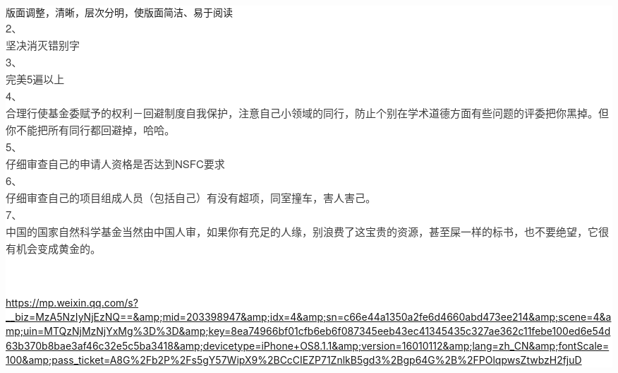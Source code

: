 版面调整，清晰，层次分明，使版面简洁、易于阅读</span><br style="margin: 0px; padding: 0px; max-width: 100%; box-sizing: border-box !important; word-wrap: break-word !important; color: rgb(62, 62, 62); font-family: &apos;Helvetica Neue&apos;, Helvetica, Arial, sans-serif; font-size: 15px; line-height: 24px; white-space: pre-wrap; background-color: rgb(255, 255, 255);"/><span style="margin: 0px; padding: 0px; max-width: 100%; box-sizing: border-box !important; word-wrap: break-word !important; color: rgb(62, 62, 62); font-family: &apos;Helvetica Neue&apos;, Helvetica, Arial, sans-serif; font-size: 15px; line-height: 24px; white-space: pre-wrap; background-color: rgb(255, 255, 255);">2、 坚决消灭错别字</span><br style="margin: 0px; padding: 0px; max-width: 100%; box-sizing: border-box !important; word-wrap: break-word !important; color: rgb(62, 62, 62); font-family: &apos;Helvetica Neue&apos;, Helvetica, Arial, sans-serif; font-size: 15px; line-height: 24px; white-space: pre-wrap; background-color: rgb(255, 255, 255);"/><span style="margin: 0px; padding: 0px; max-width: 100%; box-sizing: border-box !important; word-wrap: break-word !important; color: rgb(62, 62, 62); font-family: &apos;Helvetica Neue&apos;, Helvetica, Arial, sans-serif; font-size: 15px; line-height: 24px; white-space: pre-wrap; background-color: rgb(255, 255, 255);">3、 完美5遍以上</span><br style="margin: 0px; padding: 0px; max-width: 100%; box-sizing: border-box !important; word-wrap: break-word !important; color: rgb(62, 62, 62); font-family: &apos;Helvetica Neue&apos;, Helvetica, Arial, sans-serif; font-size: 15px; line-height: 24px; white-space: pre-wrap; background-color: rgb(255, 255, 255);"/><span style="margin: 0px; padding: 0px; max-width: 100%; box-sizing: border-box !important; word-wrap: break-word !important; color: rgb(62, 62, 62); font-family: &apos;Helvetica Neue&apos;, Helvetica, Arial, sans-serif; font-size: 15px; line-height: 24px; white-space: pre-wrap; background-color: rgb(255, 255, 255);">4、 合理行使基金委赋予的权利－回避制度自我保护，注意自己小领域的同行，防止个别在学术道德方面有些问题的评委把你黑掉。但你不能把所有同行都回避掉，哈哈。</span><br style="margin: 0px; padding: 0px; max-width: 100%; box-sizing: border-box !important; word-wrap: break-word !important; color: rgb(62, 62, 62); font-family: &apos;Helvetica Neue&apos;, Helvetica, Arial, sans-serif; font-size: 15px; line-height: 24px; white-space: pre-wrap; background-color: rgb(255, 255, 255);"/><span style="margin: 0px; padding: 0px; max-width: 100%; box-sizing: border-box !important; word-wrap: break-word !important; color: rgb(62, 62, 62); font-family: &apos;Helvetica Neue&apos;, Helvetica, Arial, sans-serif; font-size: 15px; line-height: 24px; white-space: pre-wrap; background-color: rgb(255, 255, 255);">5、 仔细审查自己的申请人资格是否达到NSFC要求</span><br style="margin: 0px; padding: 0px; max-width: 100%; box-sizing: border-box !important; word-wrap: break-word !important; color: rgb(62, 62, 62); font-family: &apos;Helvetica Neue&apos;, Helvetica, Arial, sans-serif; font-size: 15px; line-height: 24px; white-space: pre-wrap; background-color: rgb(255, 255, 255);"/><span style="margin: 0px; padding: 0px; max-width: 100%; box-sizing: border-box !important; word-wrap: break-word !important; color: rgb(62, 62, 62); font-family: &apos;Helvetica Neue&apos;, Helvetica, Arial, sans-serif; font-size: 15px; line-height: 24px; white-space: pre-wrap; background-color: rgb(255, 255, 255);">6、 仔细审查自己的项目组成人员（包括自己）有没有超项，同室撞车，害人害己。</span><br style="margin: 0px; padding: 0px; max-width: 100%; box-sizing: border-box !important; word-wrap: break-word !important; color: rgb(62, 62, 62); font-family: &apos;Helvetica Neue&apos;, Helvetica, Arial, sans-serif; font-size: 15px; line-height: 24px; white-space: pre-wrap; background-color: rgb(255, 255, 255);"/><span style="margin: 0px; padding: 0px; max-width: 100%; box-sizing: border-box !important; word-wrap: break-word !important; color: rgb(62, 62, 62); font-family: &apos;Helvetica Neue&apos;, Helvetica, Arial, sans-serif; font-size: 15px; line-height: 24px; white-space: pre-wrap; background-color: rgb(255, 255, 255);">7、 中国的国家自然科学基金当然由中国人审，如果你有充足的人缘，别浪费了这宝贵的资源，甚至屎一样的标书，也不要绝望，它很有机会变成黄金的。</span></div><div><br/></div><div><br/></div>
https://mp.weixin.qq.com/s?__biz=MzA5NzIyNjEzNQ==&amp;mid=203398947&amp;idx=4&amp;sn=c66e44a1350a2fe6d4660abd473ee214&amp;scene=4&amp;uin=MTQzNjMzNjYxMg%3D%3D&amp;key=8ea74966bf01cfb6eb6f087345eeb43ec41345435c327ae362c11febe100ed6e54d63b370b8bae3af46c32e5c5ba3418&amp;devicetype=iPhone+OS8.1.1&amp;version=16010112&amp;lang=zh_CN&amp;fontScale=100&amp;pass_ticket=A8G%2Fb2P%2Fs5gY57WipX9%2BCcCIEZP71ZnlkB5gd3%2Bgp64G%2B%2FPOlqpwsZtwbzH2fjuD
</div>
</div></body>